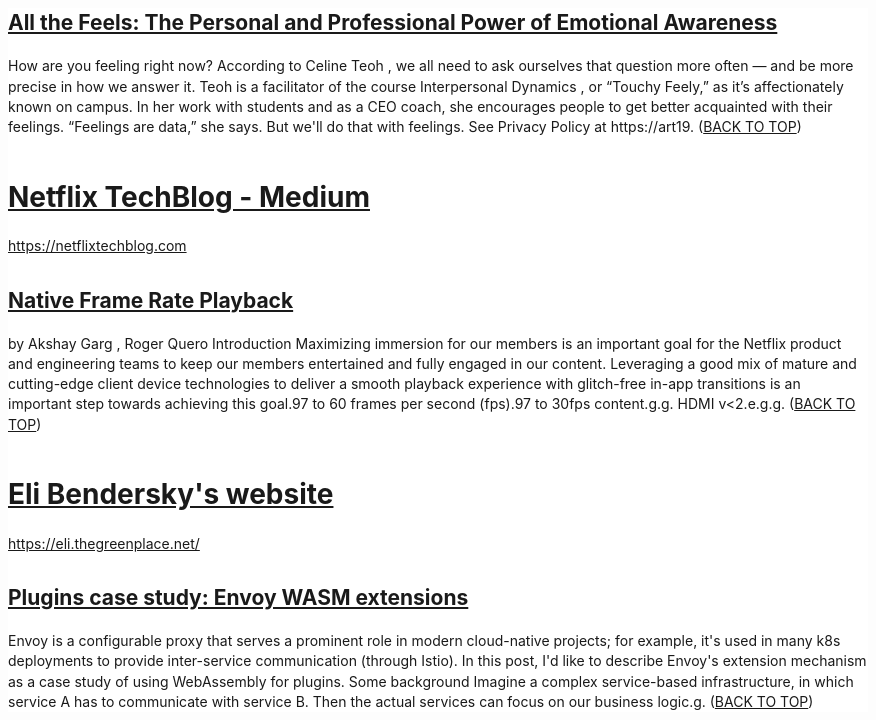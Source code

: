 ## [All the Feels: The Personal and Professional Power of Emotional Awareness](https://www.gsb.stanford.edu)


How are you feeling right now? According to Celine Teoh , we all need to ask ourselves that question more often — and be more precise in how we answer it. Teoh is a facilitator of the course Interpersonal Dynamics , or “Touchy Feely,” as it’s affectionately known on campus. In her work with students and as a CEO coach, she encourages people to get better acquainted with their feelings. “Feelings are data,” she says. But we&#39;ll do that with feelings. See Privacy Policy at https://art19.
 ([BACK TO TOP](#toc_d1056439f616b4ca752abc9cb643009a))



<a name="1d42798c577548f3ec05aa29ede8ebba" />

# [Netflix TechBlog - Medium](https://netflixtechblog.com?source=rss----2615bd06b42e---4)

https://netflixtechblog.com



<a name="f75f4b460ffc800973d7a4fd1cb1a6a1" />

## [Native Frame Rate Playback](https://netflixtechblog.com/native-frame-rate-playback-6c87836a948?source=rss----2615bd06b42e---4)


by Akshay Garg , Roger Quero Introduction Maximizing immersion for our members is an important goal for the Netflix product and engineering teams to keep our members entertained and fully engaged in our content. Leveraging a good mix of mature and cutting-edge client device technologies to deliver a smooth playback experience with glitch-free in-app transitions is an important step towards achieving this goal.97 to 60 frames per second (fps).97 to 30fps content.g.g. HDMI v&lt;2.e.g.g.
 ([BACK TO TOP](#toc_f75f4b460ffc800973d7a4fd1cb1a6a1))



<a name="d458612d10dc7c0474ce415bbe8b2a61" />

# [Eli Bendersky&#39;s website](https://eli.thegreenplace.net/)

https://eli.thegreenplace.net/



<a name="23d7c0eea5f61300e73ffa47cc972b12" />

## [Plugins case study: Envoy WASM extensions](https://eli.thegreenplace.net/2023/plugins-case-study-envoy-wasm-extensions/)


Envoy is a configurable proxy that serves a prominent role in modern cloud-native projects; for example, it&#39;s used in many k8s deployments to provide inter-service communication (through Istio). In this post, I&#39;d like to describe Envoy&#39;s extension mechanism as a case study of using WebAssembly for plugins. Some background Imagine a complex service-based infrastructure, in which service A has to communicate with service B. Then the actual services can focus on our business logic.g.
 ([BACK TO TOP](#toc_23d7c0eea5f61300e73ffa47cc972b12))
